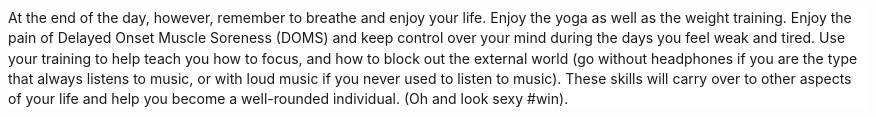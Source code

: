 At the end of the day, however, remember to breathe and enjoy your life. Enjoy the yoga as well as the weight training. Enjoy the pain of Delayed Onset Muscle Soreness (DOMS) and keep control over your mind during the days you feel weak and tired. Use your training to help teach you how to focus, and how to block out the external world (go without headphones if you are the type that always listens to music, or with loud music if you never used to listen to music). These skills will carry over to other aspects of your life and help you become a well-rounded individual. (Oh and look sexy #win).
